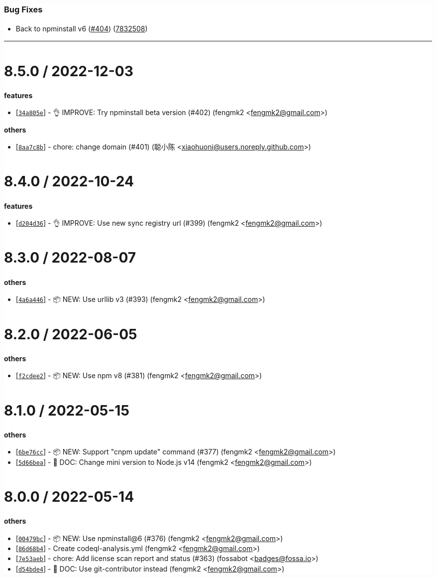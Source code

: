 
### Bug Fixes

* Back to npminstall v6 ([#404](https://github.com/cnpm/cnpm/issues/404)) ([7832508](https://github.com/cnpm/cnpm/commit/7832508a374b71715df9fd6970875a6a7428b3f2))

---


8.5.0 / 2022-12-03
==================

**features**
  * [[`34a805e`](http://github.com/cnpm/cnpm/commit/34a805ec5d056d902a5db7e9247c89faa88a60fd)] - 👌 IMPROVE: Try npminstall beta version (#402) (fengmk2 <<fengmk2@gmail.com>>)

**others**
  * [[`8aa7c8b`](http://github.com/cnpm/cnpm/commit/8aa7c8bdc3b50a9e7766e3a8c48a4003502fb734)] - chore: change domain (#401) (聪小陈 <<xiaohuoni@users.noreply.github.com>>)

8.4.0 / 2022-10-24
==================

**features**
  * [[`d204d36`](http://github.com/cnpm/cnpm/commit/d204d3649dd5142b8c1c3c89fddc5a3eab9f8b94)] - 👌 IMPROVE: Use new sync registry url (#399) (fengmk2 <<fengmk2@gmail.com>>)

8.3.0 / 2022-08-07
==================

**others**
  * [[`4a6a446`](http://github.com/cnpm/cnpm/commit/4a6a4464c98954b1269b08519ffccc8399aa37c0)] - 📦 NEW: Use urllib v3 (#393) (fengmk2 <<fengmk2@gmail.com>>)

8.2.0 / 2022-06-05
==================

**others**
  * [[`f2cdee2`](http://github.com/cnpm/cnpm/commit/f2cdee2956f6cb8a8442864d8e47c839fa532619)] - 📦 NEW: Use npm v8 (#381) (fengmk2 <<fengmk2@gmail.com>>)

8.1.0 / 2022-05-15
==================

**others**
  * [[`6be76cc`](http://github.com/cnpm/cnpm/commit/6be76cc5af3af16d9b811221d2f5fb6694b4e2e2)] - 📦 NEW: Support "cnpm update" command (#377) (fengmk2 <<fengmk2@gmail.com>>)
  * [[`5d66bea`](http://github.com/cnpm/cnpm/commit/5d66bea99662e584eaa86f8749cb6c10caddd703)] - 📖 DOC: Change mini version to Node.js v14 (fengmk2 <<fengmk2@gmail.com>>)

8.0.0 / 2022-05-14
==================

**others**
  * [[`00479bc`](http://github.com/cnpm/cnpm/commit/00479bc3ea138b34f3fc7f40da4c8fb9b13ef5bc)] - 📦 NEW: Use npminstall@6 (#376) (fengmk2 <<fengmk2@gmail.com>>)
  * [[`86d68b4`](http://github.com/cnpm/cnpm/commit/86d68b406964e98deec8aa56fca83833ccb14877)] - Create codeql-analysis.yml (fengmk2 <<fengmk2@gmail.com>>)
  * [[`7e53aeb`](http://github.com/cnpm/cnpm/commit/7e53aebaebcf6f8524f1cb76adb7c743be95a902)] - chore: Add license scan report and status (#363) (fossabot <<badges@fossa.io>>)
  * [[`d54bde4`](http://github.com/cnpm/cnpm/commit/d54bde4945e2b347d82b2871af22506c2c4364be)] - 📖 DOC: Use git-contributor instead (fengmk2 <<fengmk2@gmail.com>>)
